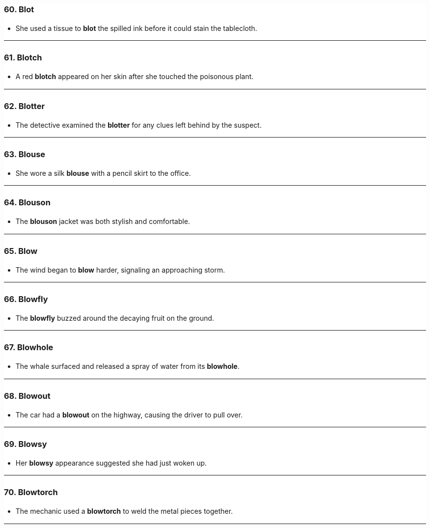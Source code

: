 ### 60. **Blot**  
   - She used a tissue to **blot** the spilled ink before it could stain the tablecloth.

---

### 61. **Blotch**  
   - A red **blotch** appeared on her skin after she touched the poisonous plant.

---

### 62. **Blotter**  
   - The detective examined the **blotter** for any clues left behind by the suspect.

---

### 63. **Blouse**  
   - She wore a silk **blouse** with a pencil skirt to the office.

---

### 64. **Blouson**  
   - The **blouson** jacket was both stylish and comfortable.

---

### 65. **Blow**  
   - The wind began to **blow** harder, signaling an approaching storm.

---

### 66. **Blowfly**  
   - The **blowfly** buzzed around the decaying fruit on the ground.

---

### 67. **Blowhole**  
   - The whale surfaced and released a spray of water from its **blowhole**.

---

### 68. **Blowout**  
   - The car had a **blowout** on the highway, causing the driver to pull over.

---

### 69. **Blowsy**  
   - Her **blowsy** appearance suggested she had just woken up.

---

### 70. **Blowtorch**  
   - The mechanic used a **blowtorch** to weld the metal pieces together.

---